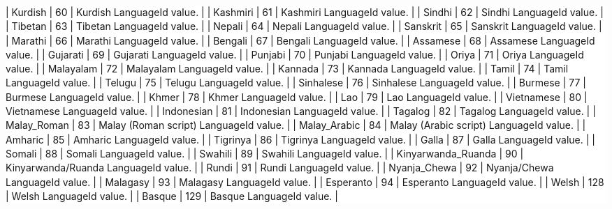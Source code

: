 | Kurdish | 60 | Kurdish LanguageId value. |
| Kashmiri | 61 | Kashmiri LanguageId value. |
| Sindhi | 62 | Sindhi LanguageId value. |
| Tibetan | 63 | Tibetan LanguageId value. |
| Nepali | 64 | Nepali LanguageId value. |
| Sanskrit | 65 | Sanskrit LanguageId value. |
| Marathi | 66 | Marathi LanguageId value. |
| Bengali | 67 | Bengali LanguageId value. |
| Assamese | 68 | Assamese LanguageId value. |
| Gujarati | 69 | Gujarati LanguageId value. |
| Punjabi | 70 | Punjabi LanguageId value. |
| Oriya | 71 | Oriya LanguageId value. |
| Malayalam | 72 | Malayalam LanguageId value. |
| Kannada | 73 | Kannada LanguageId value. |
| Tamil | 74 | Tamil LanguageId value. |
| Telugu | 75 | Telugu LanguageId value. |
| Sinhalese | 76 | Sinhalese LanguageId value. |
| Burmese | 77 | Burmese LanguageId value. |
| Khmer | 78 | Khmer LanguageId value. |
| Lao | 79 | Lao LanguageId value. |
| Vietnamese | 80 | Vietnamese LanguageId value. |
| Indonesian | 81 | Indonesian LanguageId value. |
| Tagalog | 82 | Tagalog LanguageId value. |
| Malay_Roman | 83 | Malay (Roman script) LanguageId value. |
| Malay_Arabic | 84 | Malay (Arabic script) LanguageId value. |
| Amharic | 85 | Amharic LanguageId value. |
| Tigrinya | 86 | Tigrinya LanguageId value. |
| Galla | 87 | Galla LanguageId value. |
| Somali | 88 | Somali LanguageId value. |
| Swahili | 89 | Swahili LanguageId value. |
| Kinyarwanda_Ruanda | 90 | Kinyarwanda/Ruanda LanguageId value. |
| Rundi | 91 | Rundi LanguageId value. |
| Nyanja_Chewa | 92 | Nyanja/Chewa LanguageId value. |
| Malagasy | 93 | Malagasy LanguageId value. |
| Esperanto | 94 | Esperanto LanguageId value. |
| Welsh | 128 | Welsh LanguageId value. |
| Basque | 129 | Basque LanguageId value. |